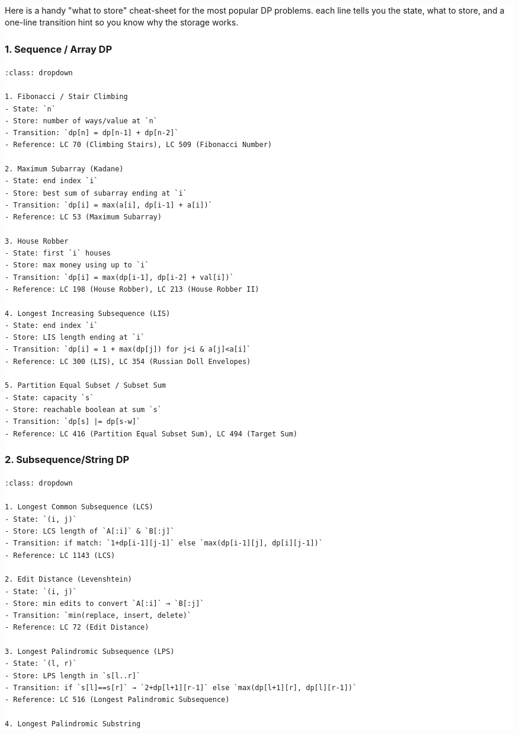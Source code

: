 
Here is a handy "what to store" cheat-sheet for the most popular DP problems. each line tells you the state, what to store, and a one-line transition hint so you know why the storage works. 

### 1. Sequence / Array DP 

````{admonition} sequence 1D DP
:class: dropdown

1. Fibonacci / Stair Climbing  
- State: `n`  
- Store: number of ways/value at `n`  
- Transition: `dp[n] = dp[n-1] + dp[n-2]`  
- Reference: LC 70 (Climbing Stairs), LC 509 (Fibonacci Number)

2. Maximum Subarray (Kadane)  
- State: end index `i`  
- Store: best sum of subarray ending at `i`  
- Transition: `dp[i] = max(a[i], dp[i-1] + a[i])`  
- Reference: LC 53 (Maximum Subarray)

3. House Robber  
- State: first `i` houses  
- Store: max money using up to `i`  
- Transition: `dp[i] = max(dp[i-1], dp[i-2] + val[i])`  
- Reference: LC 198 (House Robber), LC 213 (House Robber II)

4. Longest Increasing Subsequence (LIS)  
- State: end index `i`  
- Store: LIS length ending at `i`  
- Transition: `dp[i] = 1 + max(dp[j]) for j<i & a[j]<a[i]`  
- Reference: LC 300 (LIS), LC 354 (Russian Doll Envelopes)

5. Partition Equal Subset / Subset Sum  
- State: capacity `s`  
- Store: reachable boolean at sum `s`  
- Transition: `dp[s] |= dp[s-w]`  
- Reference: LC 416 (Partition Equal Subset Sum), LC 494 (Target Sum)

````

### 2. Subsequence/String DP

````{admonition} dp table
:class: dropdown

1. Longest Common Subsequence (LCS)  
- State: `(i, j)`  
- Store: LCS length of `A[:i]` & `B[:j]`  
- Transition: if match: `1+dp[i-1][j-1]` else `max(dp[i-1][j], dp[i][j-1])`  
- Reference: LC 1143 (LCS)

2. Edit Distance (Levenshtein)  
- State: `(i, j)`  
- Store: min edits to convert `A[:i]` → `B[:j]`  
- Transition: `min(replace, insert, delete)`  
- Reference: LC 72 (Edit Distance)

3. Longest Palindromic Subsequence (LPS)  
- State: `(l, r)`  
- Store: LPS length in `s[l..r]`  
- Transition: if `s[l]==s[r]` → `2+dp[l+1][r-1]` else `max(dp[l+1][r], dp[l][r-1])`  
- Reference: LC 516 (Longest Palindromic Subsequence)

4. Longest Palindromic Substring  
````
